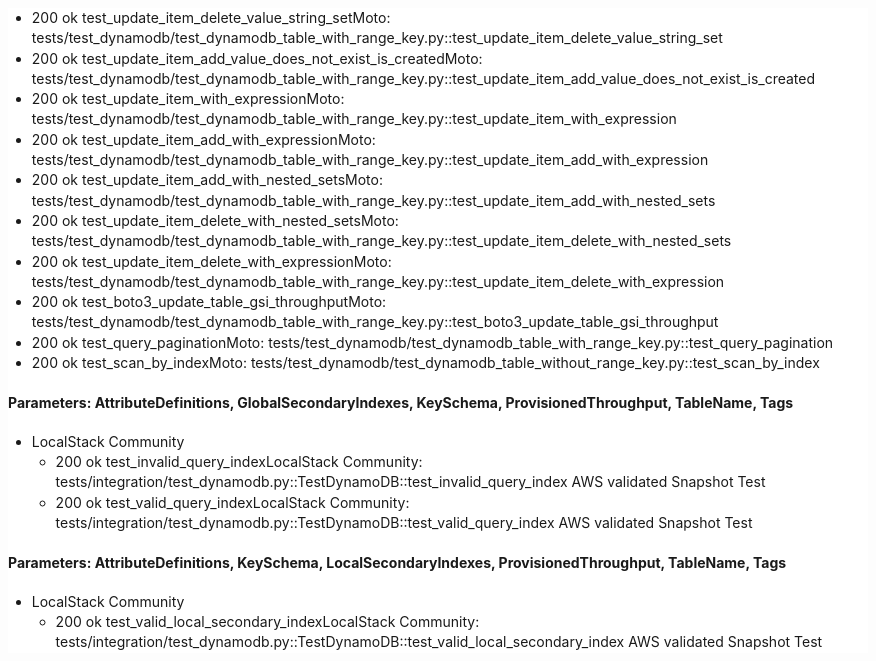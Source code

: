    * <span class="coverage-report-tag-response-ok">200 ok</span> <span class="coverage-report-tooltip">test_update_item_delete_value_string_set<span class="coverage-report-tooltiptext">Moto: tests/test_dynamodb/test_dynamodb_table_with_range_key.py::test_update_item_delete_value_string_set</span></span>  
   * <span class="coverage-report-tag-response-ok">200 ok</span> <span class="coverage-report-tooltip">test_update_item_add_value_does_not_exist_is_created<span class="coverage-report-tooltiptext">Moto: tests/test_dynamodb/test_dynamodb_table_with_range_key.py::test_update_item_add_value_does_not_exist_is_created</span></span>  
   * <span class="coverage-report-tag-response-ok">200 ok</span> <span class="coverage-report-tooltip">test_update_item_with_expression<span class="coverage-report-tooltiptext">Moto: tests/test_dynamodb/test_dynamodb_table_with_range_key.py::test_update_item_with_expression</span></span>  
   * <span class="coverage-report-tag-response-ok">200 ok</span> <span class="coverage-report-tooltip">test_update_item_add_with_expression<span class="coverage-report-tooltiptext">Moto: tests/test_dynamodb/test_dynamodb_table_with_range_key.py::test_update_item_add_with_expression</span></span>  
   * <span class="coverage-report-tag-response-ok">200 ok</span> <span class="coverage-report-tooltip">test_update_item_add_with_nested_sets<span class="coverage-report-tooltiptext">Moto: tests/test_dynamodb/test_dynamodb_table_with_range_key.py::test_update_item_add_with_nested_sets</span></span>  
   * <span class="coverage-report-tag-response-ok">200 ok</span> <span class="coverage-report-tooltip">test_update_item_delete_with_nested_sets<span class="coverage-report-tooltiptext">Moto: tests/test_dynamodb/test_dynamodb_table_with_range_key.py::test_update_item_delete_with_nested_sets</span></span>  
   * <span class="coverage-report-tag-response-ok">200 ok</span> <span class="coverage-report-tooltip">test_update_item_delete_with_expression<span class="coverage-report-tooltiptext">Moto: tests/test_dynamodb/test_dynamodb_table_with_range_key.py::test_update_item_delete_with_expression</span></span>  
   * <span class="coverage-report-tag-response-ok">200 ok</span> <span class="coverage-report-tooltip">test_boto3_update_table_gsi_throughput<span class="coverage-report-tooltiptext">Moto: tests/test_dynamodb/test_dynamodb_table_with_range_key.py::test_boto3_update_table_gsi_throughput</span></span>  
   * <span class="coverage-report-tag-response-ok">200 ok</span> <span class="coverage-report-tooltip">test_query_pagination<span class="coverage-report-tooltiptext">Moto: tests/test_dynamodb/test_dynamodb_table_with_range_key.py::test_query_pagination</span></span>  
   * <span class="coverage-report-tag-response-ok">200 ok</span> <span class="coverage-report-tooltip">test_scan_by_index<span class="coverage-report-tooltiptext">Moto: tests/test_dynamodb/test_dynamodb_table_without_range_key.py::test_scan_by_index</span></span>  


#### Parameters: AttributeDefinitions, GlobalSecondaryIndexes, KeySchema, ProvisionedThroughput, TableName, Tags
 * LocalStack Community
   * <span class="coverage-report-tag-response-ok">200 ok</span> <span class="coverage-report-tooltip">test_invalid_query_index<span class="coverage-report-tooltiptext">LocalStack Community: tests/integration/test_dynamodb.py::TestDynamoDB::test_invalid_query_index</span></span> <span class="coverage-report-tag-aws-validated">AWS validated</span> <span class="coverage-report-tag-snapshot">Snapshot Test</span>
   * <span class="coverage-report-tag-response-ok">200 ok</span> <span class="coverage-report-tooltip">test_valid_query_index<span class="coverage-report-tooltiptext">LocalStack Community: tests/integration/test_dynamodb.py::TestDynamoDB::test_valid_query_index</span></span> <span class="coverage-report-tag-aws-validated">AWS validated</span> <span class="coverage-report-tag-snapshot">Snapshot Test</span>


#### Parameters: AttributeDefinitions, KeySchema, LocalSecondaryIndexes, ProvisionedThroughput, TableName, Tags
 * LocalStack Community
   * <span class="coverage-report-tag-response-ok">200 ok</span> <span class="coverage-report-tooltip">test_valid_local_secondary_index<span class="coverage-report-tooltiptext">LocalStack Community: tests/integration/test_dynamodb.py::TestDynamoDB::test_valid_local_secondary_index</span></span> <span class="coverage-report-tag-aws-validated">AWS validated</span> <span class="coverage-report-tag-snapshot">Snapshot Test</span>
